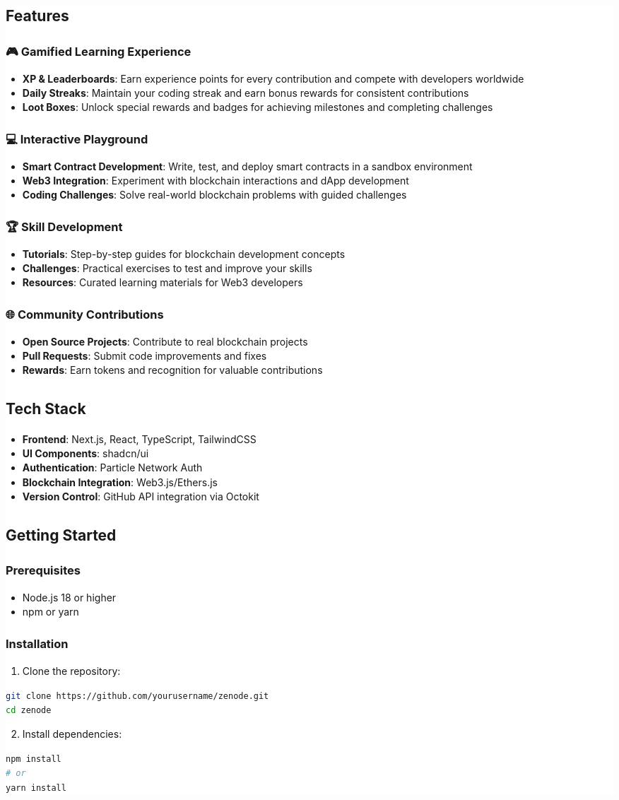 ## Features

### 🎮 Gamified Learning Experience
- **XP & Leaderboards**: Earn experience points for every contribution and compete with developers worldwide
- **Daily Streaks**: Maintain your coding streak and earn bonus rewards for consistent contributions
- **Loot Boxes**: Unlock special rewards and badges for achieving milestones and completing challenges

### 💻 Interactive Playground
- **Smart Contract Development**: Write, test, and deploy smart contracts in a sandbox environment
- **Web3 Integration**: Experiment with blockchain interactions and dApp development
- **Coding Challenges**: Solve real-world blockchain problems with guided challenges

### 🏆 Skill Development
- **Tutorials**: Step-by-step guides for blockchain development concepts
- **Challenges**: Practical exercises to test and improve your skills
- **Resources**: Curated learning materials for Web3 developers

### 🌐 Community Contributions
- **Open Source Projects**: Contribute to real blockchain projects
- **Pull Requests**: Submit code improvements and fixes
- **Rewards**: Earn tokens and recognition for valuable contributions

## Tech Stack

- **Frontend**: Next.js, React, TypeScript, TailwindCSS
- **UI Components**: shadcn/ui
- **Authentication**: Particle Network Auth
- **Blockchain Integration**: Web3.js/Ethers.js
- **Version Control**: GitHub API integration via Octokit

## Getting Started

### Prerequisites

- Node.js 18 or higher
- npm or yarn

### Installation

1. Clone the repository:
```bash
git clone https://github.com/yourusername/zenode.git
cd zenode
```

2. Install dependencies:
```bash
npm install
# or
yarn install
```
